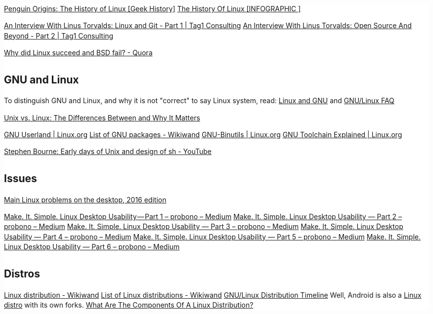 [Penguin Origins: The History of Linux [Geek History]](https://www.makeuseof.com/tag/penguin-origins-the-history-of-linux-geek-history/)
[The History Of Linux [INFOGRAPHIC ]](https://www.makeuseof.com/tag/infographic-history-linux/)

[An Interview With Linus Torvalds: Linux and Git - Part 1 | Tag1 Consulting](https://www.tag1consulting.com/blog/interview-linus-torvalds-linux-and-git)
[An Interview With Linus Torvalds: Open Source And Beyond - Part 2 | Tag1 Consulting](https://www.tag1consulting.com/blog/interview-linus-torvalds-open-source-and-beyond-part-2)

[Why did Linux succeed and BSD fail? - Quora](https://www.quora.com/Why-did-Linux-succeed-and-BSD-fail)

## GNU and Linux

To distinguish GNU and Linux, and why it is not "correct" to say Linux system, read: [Linux and GNU](http://www.gnu.org/gnu/linux-and-gnu.html) and
[GNU/Linux FAQ](http://www.gnu.org/gnu/gnu-linux-faq.html#why)

[Unix vs. Linux: The Differences Between and Why It Matters](https://www.makeuseof.com/tag/linux-vs-unix-crucial-differences-matter-linux-professionals/)

[GNU Userland | Linux.org](http://www.linux.org/threads/gnu-userland.7429/)
[List of GNU packages - Wikiwand](http://omni.wikiwand.com/en/List_of_GNU_packages)
[GNU-Binutils | Linux.org](http://www.linux.org/threads/gnu-binutils.6544/)
[GNU Toolchain Explained | Linux.org](http://www.linux.org/threads/gnu-toolchain-explained.6469/)

[Stephen Bourne: Early days of Unix and design of sh - YouTube](https://www.youtube.com/watch?v=2kEJoWfobpA)

## Issues

[Main Linux problems on the desktop, 2016 edition](http://itvision.altervista.org/why.linux.is.not.ready.for.the.desktop.current.html)

[Make. It. Simple. Linux Desktop Usability — Part 1 – probono – Medium](https://medium.com/@probonopd/make-it-simple-linux-desktop-usability-part-1-5fa0fb369b42)
[Make. It. Simple. Linux Desktop Usability — Part 2 – probono – Medium](https://medium.com/@probonopd/make-it-simple-linux-desktop-usability-part-2-d34b86fd9b79)
[Make. It. Simple. Linux Desktop Usability — Part 3 – probono – Medium](https://medium.com/@probonopd/make-it-simple-linux-desktop-usability-part-3-780f127f5794)
[Make. It. Simple. Linux Desktop Usability — Part 4 – probono – Medium](https://medium.com/@probonopd/make-it-simple-linux-desktop-usability-part-4-13be6486b358)
[Make. It. Simple. Linux Desktop Usability — Part 5 – probono – Medium](https://medium.com/@probonopd/make-it-simple-linux-desktop-usability-part-5-d810a0d2f368)
[Make. It. Simple. Linux Desktop Usability — Part 6 – probono – Medium](https://medium.com/@probonopd/make-it-simple-linux-desktop-usability-part-6-1c03de7c00a9)

## Distros

[Linux distribution - Wikiwand](http://omni.wikiwand.com/en/Linux_distribution)
[List of Linux distributions - Wikiwand](http://omni.wikiwand.com/en/List_of_Linux_distributions)
[GNU/Linux Distribution Timeline](http://upload.wikimedia.org/wikipedia/commons/1/1b/Linux_Distribution_Timeline.svg)
Well, Android is also a [Linux distro](http://www.linux.org/threads/android-and-its-derivatives.6145/) with its own forks.
[What Are The Components Of A Linux Distribution?](https://fosspost.org/education/what-are-the-components-of-a-linux-distribution)
